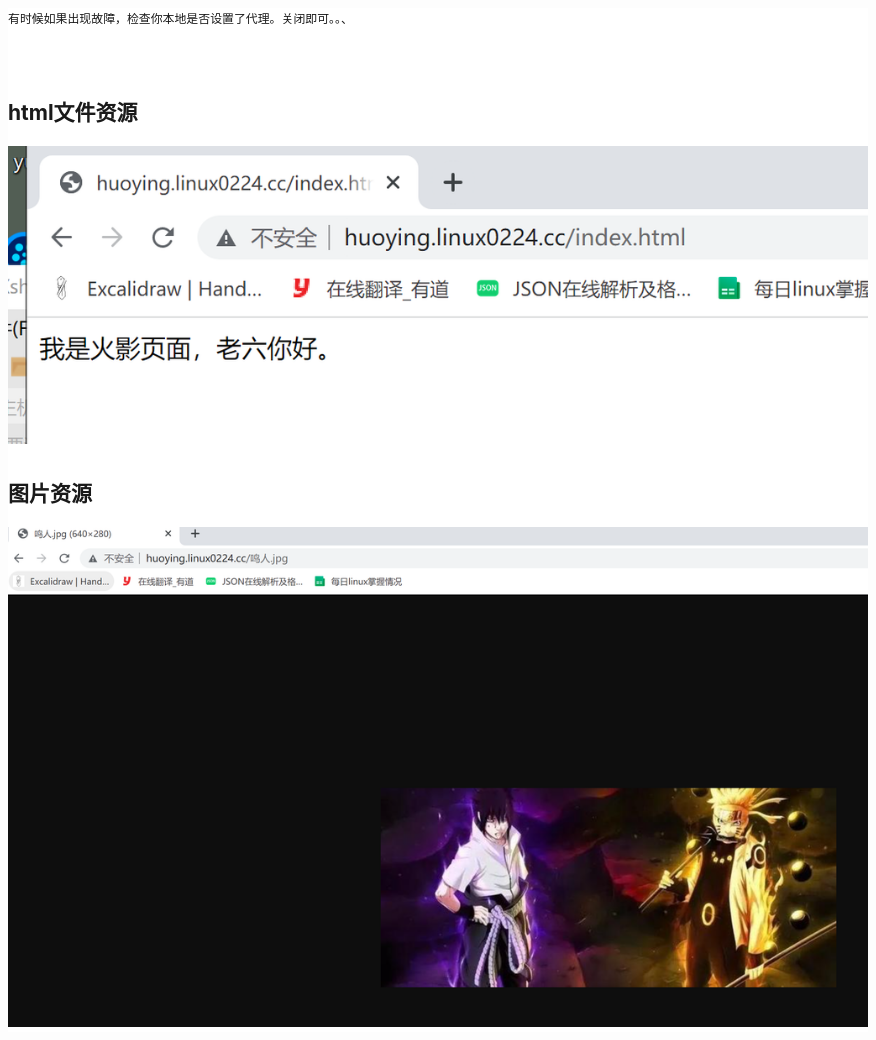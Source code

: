 ```
有时候如果出现故障，检查你本地是否设置了代理。关闭即可。。、



```



## html文件资源

```
```

![image-20220518171757318](pic/image-20220518171757318.png)





## 图片资源

![image-20220518171813537](pic/image-20220518171813537.png)
